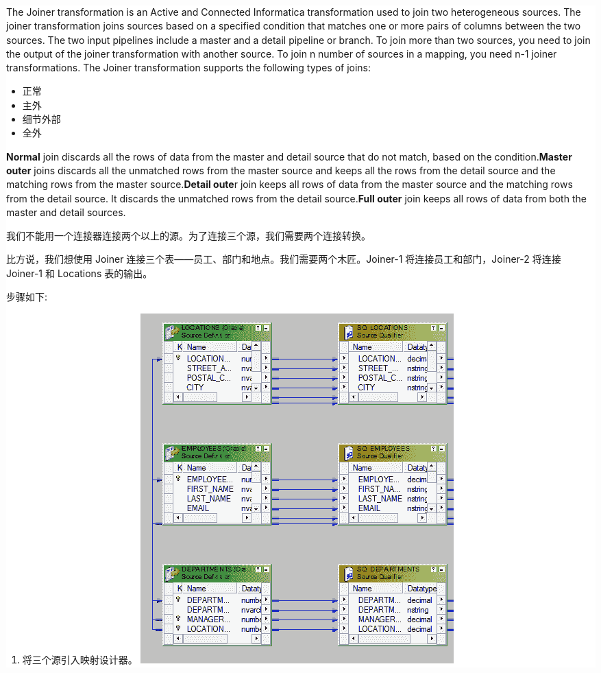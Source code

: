 The Joiner transformation is an Active and Connected Informatica transformation used to join two heterogeneous sources. The joiner transformation joins sources based on a specified condition that matches one or more pairs of columns between the two sources. The two input pipelines include a master and a detail pipeline or branch. To join more than two sources, you need to join the output of the joiner transformation with another source. To join n number of sources in a mapping, you need n-1 joiner transformations. The Joiner transformation supports the following types of joins:

*   正常
*   主外
*   细节外部
*   全外

**Normal** join discards all the rows of data from the master and detail source that do not match, based on the condition.**Master outer** joins discards all the unmatched rows from the master source and keeps all the rows from the detail source and the matching rows from the master source.**Detail oute**r join keeps all rows of data from the master source and the matching rows from the detail source. It discards the unmatched rows from the detail source.**Full outer** join keeps all rows of data from both the master and detail sources.

我们不能用一个连接器连接两个以上的源。为了连接三个源，我们需要两个连接转换。

比方说，我们想使用 Joiner 连接三个表——员工、部门和地点。我们需要两个木匠。Joiner-1 将连接员工和部门，Joiner-2 将连接 Joiner-1 和 Locations 表的输出。

步骤如下:

1.  将三个源引入映射设计器。 ![Sources-mapping-informatica transformations-edureka](img/bec59a9cffccf822dabaddd557e2cabd.png)
